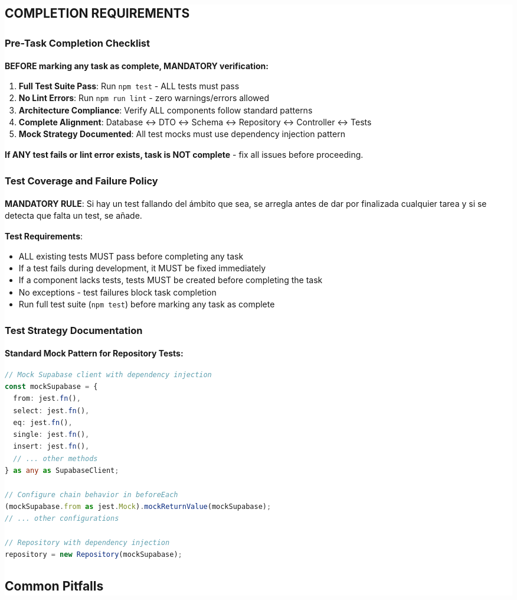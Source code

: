 ## COMPLETION REQUIREMENTS

### Pre-Task Completion Checklist

**BEFORE marking any task as complete, MANDATORY verification:**

1. **Full Test Suite Pass**: Run `npm test` - ALL tests must pass
2. **No Lint Errors**: Run `npm run lint` - zero warnings/errors allowed
3. **Architecture Compliance**: Verify ALL components follow standard patterns
4. **Complete Alignment**: Database ↔ DTO ↔ Schema ↔ Repository ↔ Controller ↔ Tests
5. **Mock Strategy Documented**: All test mocks must use dependency injection pattern

**If ANY test fails or lint error exists, task is NOT complete** - fix all issues before proceeding.

### Test Coverage and Failure Policy

**MANDATORY RULE**: Si hay un test fallando del ámbito que sea, se arregla antes de dar por finalizada cualquier tarea y si se detecta que falta un test, se añade.

**Test Requirements**:

- ALL existing tests MUST pass before completing any task
- If a test fails during development, it MUST be fixed immediately
- If a component lacks tests, tests MUST be created before completing the task
- No exceptions - test failures block task completion
- Run full test suite (`npm test`) before marking any task as complete

### Test Strategy Documentation

**Standard Mock Pattern for Repository Tests:**

```typescript
// Mock Supabase client with dependency injection
const mockSupabase = {
  from: jest.fn(),
  select: jest.fn(),
  eq: jest.fn(),
  single: jest.fn(),
  insert: jest.fn(),
  // ... other methods
} as any as SupabaseClient;

// Configure chain behavior in beforeEach
(mockSupabase.from as jest.Mock).mockReturnValue(mockSupabase);
// ... other configurations

// Repository with dependency injection
repository = new Repository(mockSupabase);
```

## Common Pitfalls
